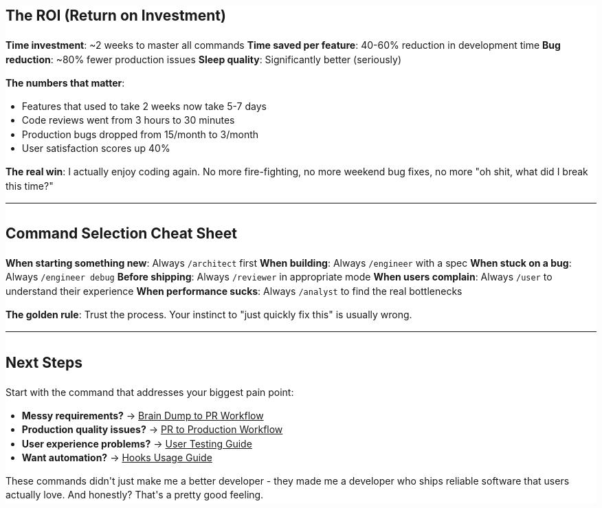 
## The ROI (Return on Investment)

**Time investment**: ~2 weeks to master all commands
**Time saved per feature**: 40-60% reduction in development time
**Bug reduction**: ~80% fewer production issues
**Sleep quality**: Significantly better (seriously)

**The numbers that matter**:
- Features that used to take 2 weeks now take 5-7 days
- Code reviews went from 3 hours to 30 minutes
- Production bugs dropped from 15/month to 3/month
- User satisfaction scores up 40%

**The real win**: I actually enjoy coding again. No more fire-fighting, no more weekend bug fixes, no more "oh shit, what did I break this time?"

---

## Command Selection Cheat Sheet

**When starting something new**: Always `/architect` first
**When building**: Always `/engineer` with a spec
**When stuck on a bug**: Always `/engineer debug`
**Before shipping**: Always `/reviewer` in appropriate mode
**When users complain**: Always `/user` to understand their experience
**When performance sucks**: Always `/analyst` to find the real bottlenecks

**The golden rule**: Trust the process. Your instinct to "just quickly fix this" is usually wrong.

---

## Next Steps

Start with the command that addresses your biggest pain point:
- **Messy requirements?** → [Brain Dump to PR Workflow](claude-code-brain-dump-to-pr-workflow.md)
- **Production quality issues?** → [PR to Production Workflow](claude-code-pr-to-production-workflow.md)
- **User experience problems?** → [User Testing Guide](claude-code-user-testing-guide.md)
- **Want automation?** → [Hooks Usage Guide](claude-code-hooks-usage.md)

These commands didn't just make me a better developer - they made me a developer who ships reliable software that users actually love. And honestly? That's a pretty good feeling.